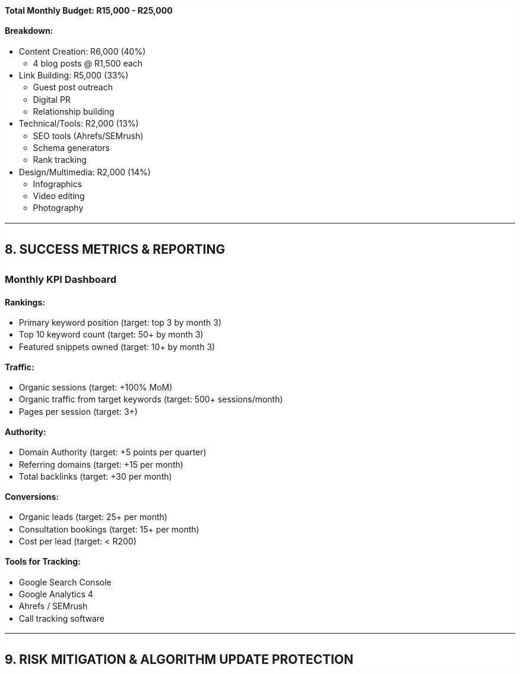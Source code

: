 **Total Monthly Budget: R15,000 - R25,000**

**Breakdown:**
- Content Creation: R6,000 (40%)
  - 4 blog posts @ R1,500 each
- Link Building: R5,000 (33%)
  - Guest post outreach
  - Digital PR
  - Relationship building
- Technical/Tools: R2,000 (13%)
  - SEO tools (Ahrefs/SEMrush)
  - Schema generators
  - Rank tracking
- Design/Multimedia: R2,000 (14%)
  - Infographics
  - Video editing
  - Photography

---

## 8. SUCCESS METRICS & REPORTING

### Monthly KPI Dashboard

**Rankings:**
- Primary keyword position (target: top 3 by month 3)
- Top 10 keyword count (target: 50+ by month 3)
- Featured snippets owned (target: 10+ by month 3)

**Traffic:**
- Organic sessions (target: +100% MoM)
- Organic traffic from target keywords (target: 500+ sessions/month)
- Pages per session (target: 3+)

**Authority:**
- Domain Authority (target: +5 points per quarter)
- Referring domains (target: +15 per month)
- Total backlinks (target: +30 per month)

**Conversions:**
- Organic leads (target: 25+ per month)
- Consultation bookings (target: 15+ per month)
- Cost per lead (target: < R200)

**Tools for Tracking:**
- Google Search Console
- Google Analytics 4
- Ahrefs / SEMrush
- Call tracking software

---

## 9. RISK MITIGATION & ALGORITHM UPDATE PROTECTION
